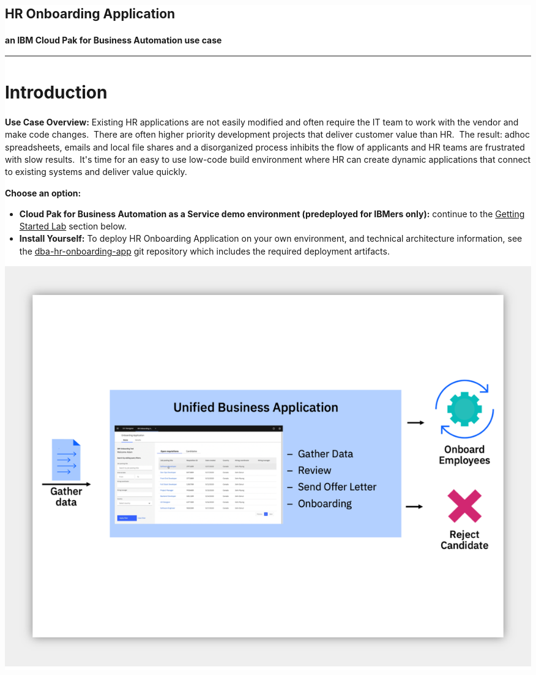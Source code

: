 ## HR Onboarding Application
**an IBM Cloud Pak for Business Automation use case**
***

# Introduction

**Use Case Overview:** Existing HR applications are not easily modified and often require the IT team to work with the vendor and make code changes.  There are often higher priority development projects that deliver customer value than HR.  The result: adhoc spreadsheets, emails and local file shares and a disorganized process inhibits the flow of applicants and HR teams are frustrated with slow results.  It's time for an easy to use low-code build environment where HR can create dynamic applications that connect to existing systems and deliver value quickly.

**Choose an option:**

  * **Cloud Pak for Business Automation as a Service demo environment (predeployed for IBMers only):** continue to the [Getting Started Lab](#getting-started-lab) section below.
  * **Install Yourself:** To deploy HR Onboarding Application on your own environment, and technical architecture information, see the <a href="https://github.com/ibm-cloud-architecture/dba-hr-onboarding-app.git" target="_blank">dba-hr-onboarding-app</a> git repository which includes the required deployment artifacts.

 ![10](./images/Slide2.png)
